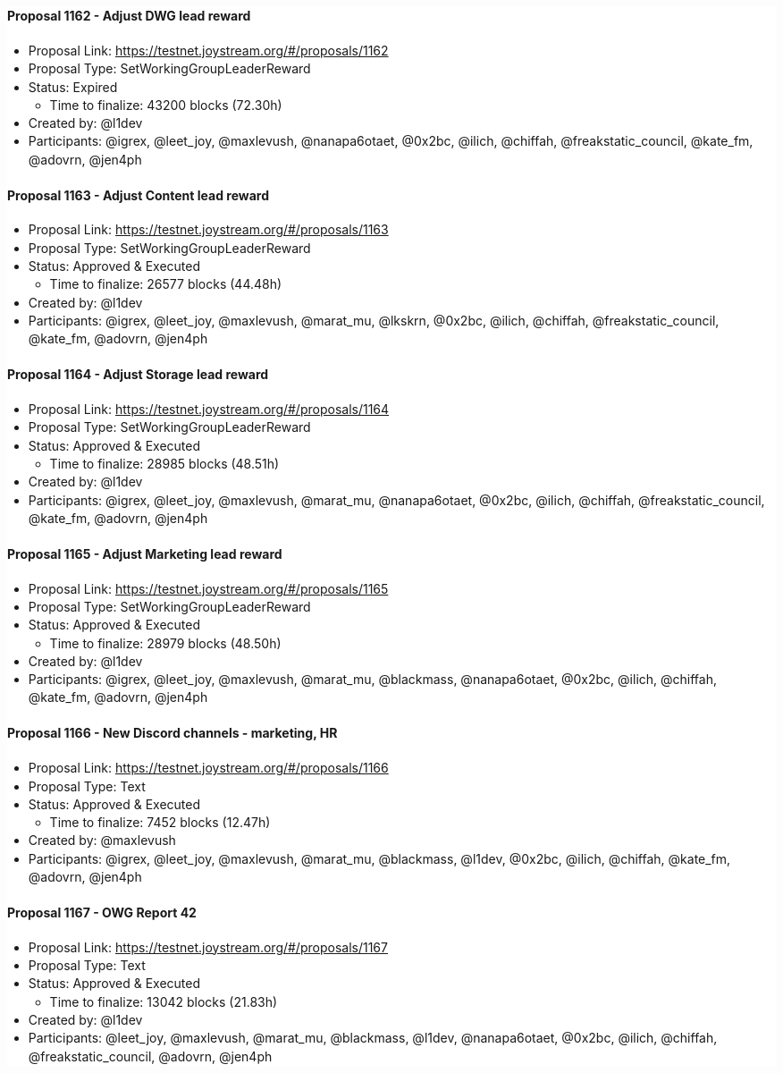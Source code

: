 #### Proposal 1162 - Adjust DWG lead reward
- Proposal Link: https://testnet.joystream.org/#/proposals/1162
- Proposal Type: SetWorkingGroupLeaderReward
- Status: Expired
	- Time to finalize: 43200 blocks (72.30h)
- Created by: @l1dev
- Participants: @igrex, @leet_joy, @maxlevush, @nanapa6otaet, @0x2bc, @ilich, @chiffah, @freakstatic_council, @kate_fm, @adovrn, @jen4ph

#### Proposal 1163 - Adjust Content lead reward
- Proposal Link: https://testnet.joystream.org/#/proposals/1163
- Proposal Type: SetWorkingGroupLeaderReward
- Status: Approved & Executed
	- Time to finalize: 26577 blocks (44.48h)
- Created by: @l1dev
- Participants: @igrex, @leet_joy, @maxlevush, @marat_mu, @lkskrn, @0x2bc, @ilich, @chiffah, @freakstatic_council, @kate_fm, @adovrn, @jen4ph

#### Proposal 1164 - Adjust Storage lead reward
- Proposal Link: https://testnet.joystream.org/#/proposals/1164
- Proposal Type: SetWorkingGroupLeaderReward
- Status: Approved & Executed
	- Time to finalize: 28985 blocks (48.51h)
- Created by: @l1dev
- Participants: @igrex, @leet_joy, @maxlevush, @marat_mu, @nanapa6otaet, @0x2bc, @ilich, @chiffah, @freakstatic_council, @kate_fm, @adovrn, @jen4ph

#### Proposal 1165 - Adjust Marketing lead reward
- Proposal Link: https://testnet.joystream.org/#/proposals/1165
- Proposal Type: SetWorkingGroupLeaderReward
- Status: Approved & Executed
	- Time to finalize: 28979 blocks (48.50h)
- Created by: @l1dev
- Participants: @igrex, @leet_joy, @maxlevush, @marat_mu, @blackmass, @nanapa6otaet, @0x2bc, @ilich, @chiffah, @kate_fm, @adovrn, @jen4ph

#### Proposal 1166 - New Discord channels - marketing, HR
- Proposal Link: https://testnet.joystream.org/#/proposals/1166
- Proposal Type: Text
- Status: Approved & Executed
	- Time to finalize: 7452 blocks (12.47h)
- Created by: @maxlevush
- Participants: @igrex, @leet_joy, @maxlevush, @marat_mu, @blackmass, @l1dev, @0x2bc, @ilich, @chiffah, @kate_fm, @adovrn, @jen4ph

#### Proposal 1167 - OWG Report 42
- Proposal Link: https://testnet.joystream.org/#/proposals/1167
- Proposal Type: Text
- Status: Approved & Executed
	- Time to finalize: 13042 blocks (21.83h)
- Created by: @l1dev
- Participants: @leet_joy, @maxlevush, @marat_mu, @blackmass, @l1dev, @nanapa6otaet, @0x2bc, @ilich, @chiffah, @freakstatic_council, @adovrn, @jen4ph
